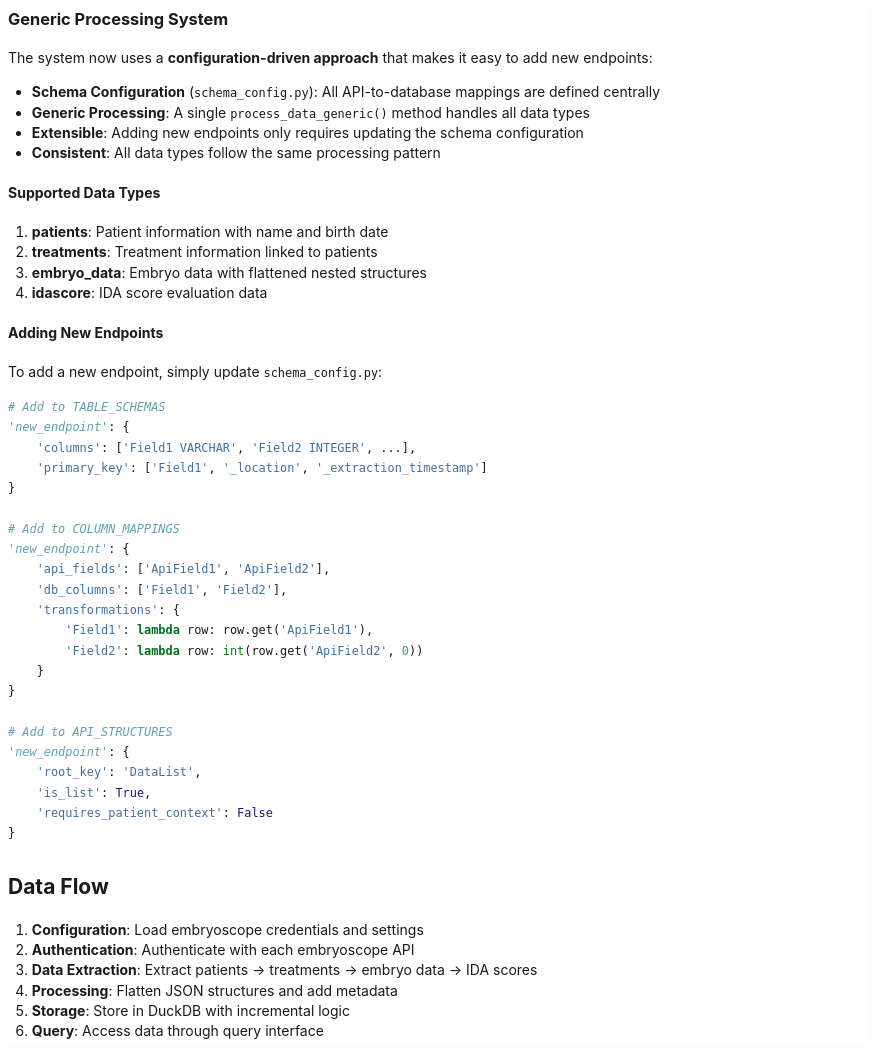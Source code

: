 ### Generic Processing System

The system now uses a **configuration-driven approach** that makes it easy to add new endpoints:

- **Schema Configuration** (`schema_config.py`): All API-to-database mappings are defined centrally
- **Generic Processing**: A single `process_data_generic()` method handles all data types
- **Extensible**: Adding new endpoints only requires updating the schema configuration
- **Consistent**: All data types follow the same processing pattern

#### Supported Data Types

1. **patients**: Patient information with name and birth date
2. **treatments**: Treatment information linked to patients
3. **embryo_data**: Embryo data with flattened nested structures
4. **idascore**: IDA score evaluation data

#### Adding New Endpoints

To add a new endpoint, simply update `schema_config.py`:

```python
# Add to TABLE_SCHEMAS
'new_endpoint': {
    'columns': ['Field1 VARCHAR', 'Field2 INTEGER', ...],
    'primary_key': ['Field1', '_location', '_extraction_timestamp']
}

# Add to COLUMN_MAPPINGS
'new_endpoint': {
    'api_fields': ['ApiField1', 'ApiField2'],
    'db_columns': ['Field1', 'Field2'],
    'transformations': {
        'Field1': lambda row: row.get('ApiField1'),
        'Field2': lambda row: int(row.get('ApiField2', 0))
    }
}

# Add to API_STRUCTURES
'new_endpoint': {
    'root_key': 'DataList',
    'is_list': True,
    'requires_patient_context': False
}
```

## Data Flow

1. **Configuration**: Load embryoscope credentials and settings
2. **Authentication**: Authenticate with each embryoscope API
3. **Data Extraction**: Extract patients → treatments → embryo data → IDA scores
4. **Processing**: Flatten JSON structures and add metadata
5. **Storage**: Store in DuckDB with incremental logic
6. **Query**: Access data through query interface
